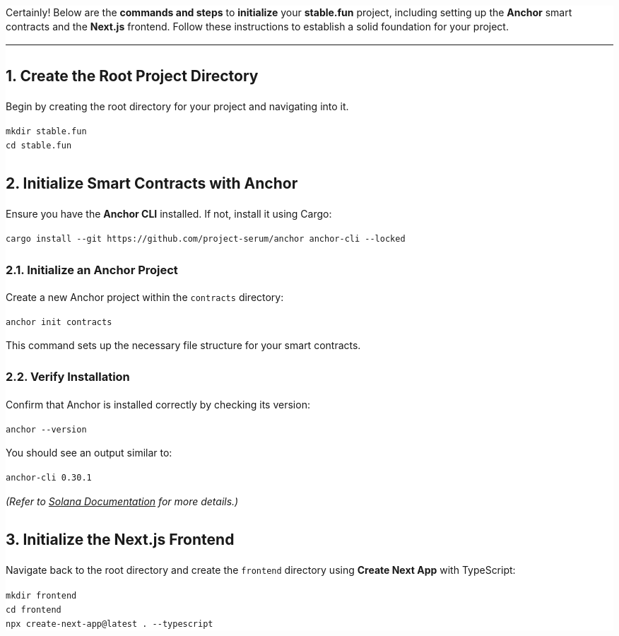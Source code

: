 
Certainly! Below are the **commands and steps** to **initialize** your **stable.fun** project, including setting up the **Anchor** smart contracts and the **Next.js** frontend. Follow these instructions to establish a solid foundation for your project.

---

## **1. Create the Root Project Directory**

Begin by creating the root directory for your project and navigating into it.

```bash:path/
mkdir stable.fun
cd stable.fun
```

## **2. Initialize Smart Contracts with Anchor**

Ensure you have the **Anchor CLI** installed. If not, install it using Cargo:

```bash:path/stable.fun/
cargo install --git https://github.com/project-serum/anchor anchor-cli --locked
```

### **2.1. Initialize an Anchor Project**

Create a new Anchor project within the `contracts` directory:

```bash:path/stable.fun/
anchor init contracts
```

This command sets up the necessary file structure for your smart contracts.

### **2.2. Verify Installation**

Confirm that Anchor is installed correctly by checking its version:

```bash:path/stable.fun/contracts/
anchor --version
```

You should see an output similar to:

```
anchor-cli 0.30.1
```

*(Refer to [Solana Documentation](https://solana.com/docs/programs/anchor) for more details.)*

## **3. Initialize the Next.js Frontend**

Navigate back to the root directory and create the `frontend` directory using **Create Next App** with TypeScript:

```bash:path/stable.fun/
mkdir frontend
cd frontend
npx create-next-app@latest . --typescript
```
